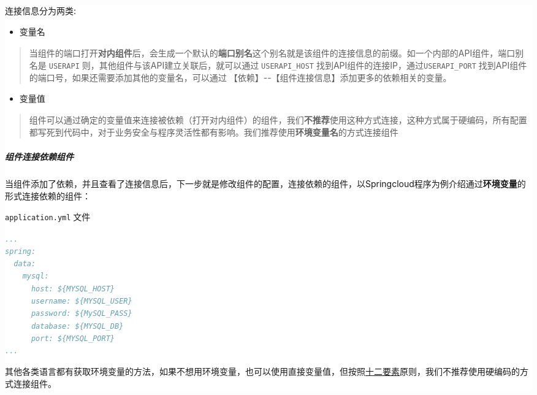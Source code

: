 连接信息分为两类:

- 变量名
> 当组件的端口打开<b>对内组件</b>后，会生成一个默认的<b>端口别名</b>这个别名就是该组件的连接信息的前缀。如一个内部的API组件，端口别名是 `USERAPI` 则，其他组件与该API建立关联后，就可以通过 `USERAPI_HOST` 找到API组件的连接IP，通过`USERAPI_PORT` 找到API组件的端口号，如果还需要添加其他的变量名，可以通过 【依赖】--【组件连接信息】添加更多的依赖相关的变量。

- 变量值
> 组件可以通过确定的变量值来连接被依赖（打开对内组件）的组件，我们<b>不推荐</b>使用这种方式连接，这种方式属于硬编码，所有配置都写死到代码中，对于业务安全与程序灵活性都有影响。我们推荐使用<b>环境变量名</b>的方式连接组件

##### 组件连接依赖组件

当组件添加了依赖，并且查看了连接信息后，下一步就是修改组件的配置，连接依赖的组件，以Springcloud程序为例介绍通过<b>环境变量</b>的形式连接依赖的组件：

`application.yml` 文件

```yml
...
spring:
  data:
    mysql:
      host: ${MYSQL_HOST}
      username: ${MYSQL_USER}
      password: ${MySQL_PASS}
      database: ${MYSQL_DB}
      port: ${MYSQL_PORT}
...
```

其他各类语言都有获取环境变量的方法，如果不想用环境变量，也可以使用直接变量值，但按照<a href="https://12factor.net/zh_cn/config" target="_blank">十二要素</a>原则，我们不推荐使用硬编码的方式连接组件。
